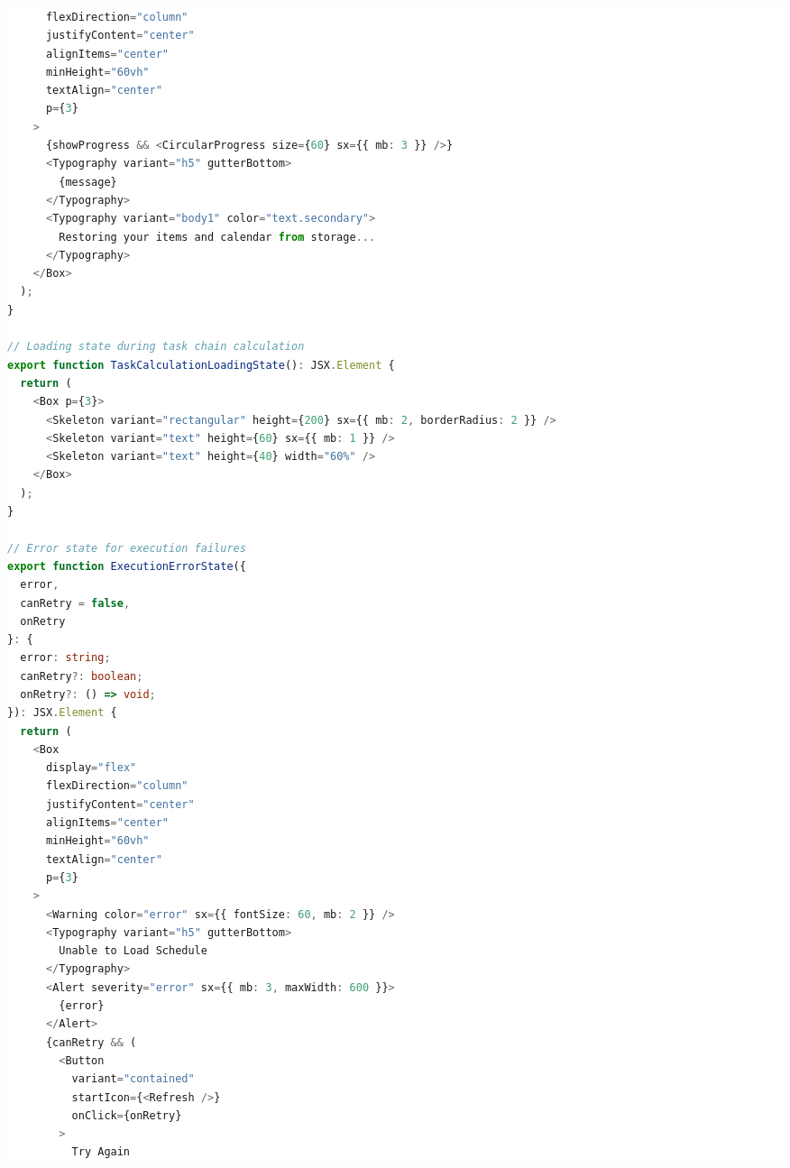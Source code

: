 ```typescript
      flexDirection="column"
      justifyContent="center"
      alignItems="center"
      minHeight="60vh"
      textAlign="center"
      p={3}
    >
      {showProgress && <CircularProgress size={60} sx={{ mb: 3 }} />}
      <Typography variant="h5" gutterBottom>
        {message}
      </Typography>
      <Typography variant="body1" color="text.secondary">
        Restoring your items and calendar from storage...
      </Typography>
    </Box>
  );
}

// Loading state during task chain calculation
export function TaskCalculationLoadingState(): JSX.Element {
  return (
    <Box p={3}>
      <Skeleton variant="rectangular" height={200} sx={{ mb: 2, borderRadius: 2 }} />
      <Skeleton variant="text" height={60} sx={{ mb: 1 }} />
      <Skeleton variant="text" height={40} width="60%" />
    </Box>
  );
}

// Error state for execution failures
export function ExecutionErrorState({
  error,
  canRetry = false,
  onRetry
}: {
  error: string;
  canRetry?: boolean;
  onRetry?: () => void;
}): JSX.Element {
  return (
    <Box
      display="flex"
      flexDirection="column"
      justifyContent="center"
      alignItems="center"
      minHeight="60vh"
      textAlign="center"
      p={3}
    >
      <Warning color="error" sx={{ fontSize: 60, mb: 2 }} />
      <Typography variant="h5" gutterBottom>
        Unable to Load Schedule
      </Typography>
      <Alert severity="error" sx={{ mb: 3, maxWidth: 600 }}>
        {error}
      </Alert>
      {canRetry && (
        <Button
          variant="contained"
          startIcon={<Refresh />}
          onClick={onRetry}
        >
          Try Again
```